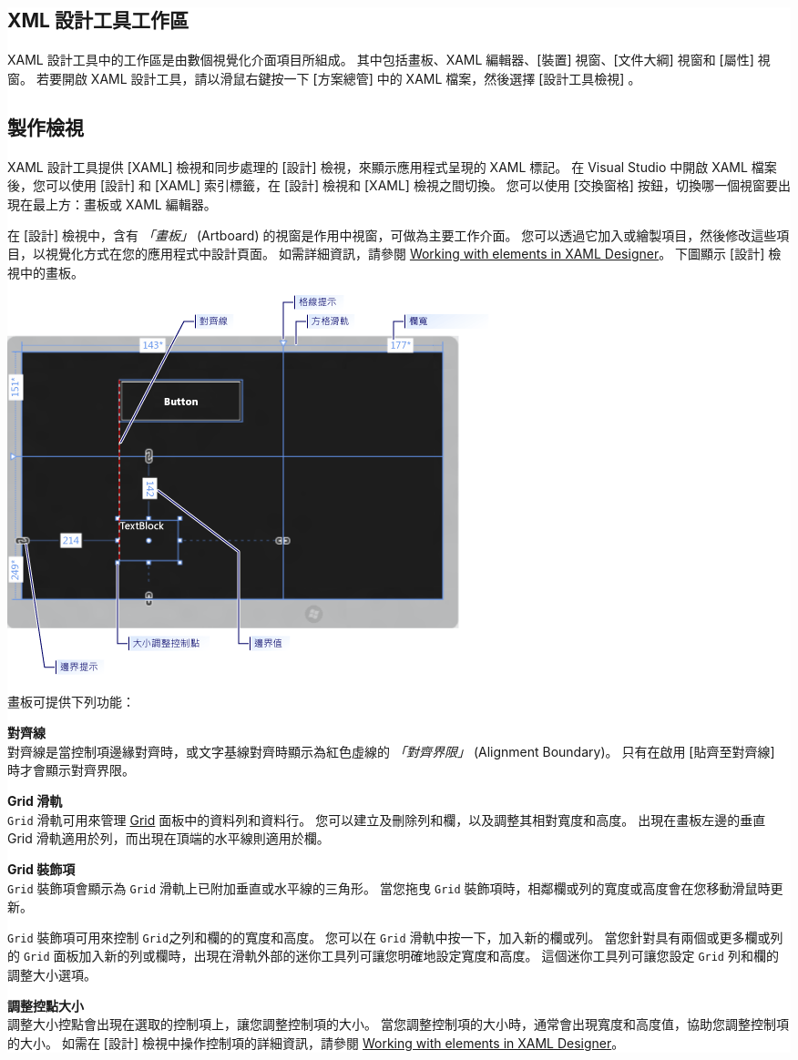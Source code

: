 ## <a name="xaml-designer-workspace"></a>XML 設計工具工作區  
 XAML 設計工具中的工作區是由數個視覺化介面項目所組成。 其中包括畫板、XAML 編輯器、[裝置] 視窗、[文件大綱] 視窗和 [屬性] 視窗。 若要開啟 XAML 設計工具，請以滑鼠右鍵按一下 [方案總管]  中的 XAML 檔案，然後選擇 [設計工具檢視] 。  
  
## <a name="authoring-views"></a>製作檢視  
 XAML 設計工具提供 [XAML] 檢視和同步處理的 [設計] 檢視，來顯示應用程式呈現的 XAML 標記。 在 Visual Studio 中開啟 XAML 檔案後，您可以使用 [設計]  和 [XAML]  索引標籤，在 [設計] 檢視和 [XAML] 檢視之間切換。 您可以使用 [交換窗格]  按鈕，切換哪一個視窗要出現在最上方：畫板或 XAML 編輯器。  
  
 在 [設計] 檢視中，含有 *「畫板」* (Artboard) 的視窗是作用中視窗，可做為主要工作介面。 您可以透過它加入或繪製項目，然後修改這些項目，以視覺化方式在您的應用程式中設計頁面。 如需詳細資訊，請參閱 [Working with elements in XAML Designer](../designers/working-with-elements-in-xaml-designer.md)。 下圖顯示 [設計] 檢視中的畫板。  
  
 ![XAML 設計工具的 [設計] 檢視](../designers/media/xaml_editor_design_view.png "xaml_editor_design_view")  
  
 畫板可提供下列功能：  
  
 **對齊線**  
 對齊線是當控制項邊緣對齊時，或文字基線對齊時顯示為紅色虛線的 *「對齊界限」* (Alignment Boundary)。 只有在啟用 [貼齊至對齊線]  時才會顯示對齊界限。  
  
 **Grid 滑軌**  
 `Grid` 滑軌可用來管理 [Grid](http://msdn.microsoft.com/library/windows/apps/windows.ui.xaml.controls.grid.aspx) 面板中的資料列和資料行。 您可以建立及刪除列和欄，以及調整其相對寬度和高度。 出現在畫板左邊的垂直 Grid 滑軌適用於列，而出現在頂端的水平線則適用於欄。  
  
 **Grid 裝飾項**  
 `Grid` 裝飾項會顯示為 `Grid` 滑軌上已附加垂直或水平線的三角形。 當您拖曳 `Grid` 裝飾項時，相鄰欄或列的寬度或高度會在您移動滑鼠時更新。  
  
 `Grid` 裝飾項可用來控制 `Grid`之列和欄的的寬度和高度。 您可以在 `Grid` 滑軌中按一下，加入新的欄或列。 當您針對具有兩個或更多欄或列的 `Grid` 面板加入新的列或欄時，出現在滑軌外部的迷你工具列可讓您明確地設定寬度和高度。 這個迷你工具列可讓您設定 `Grid` 列和欄的調整大小選項。  
  
 **調整控點大小**  
 調整大小控點會出現在選取的控制項上，讓您調整控制項的大小。 當您調整控制項的大小時，通常會出現寬度和高度值，協助您調整控制項的大小。 如需在 [設計] 檢視中操作控制項的詳細資訊，請參閱 [Working with elements in XAML Designer](../designers/working-with-elements-in-xaml-designer.md)。  
  